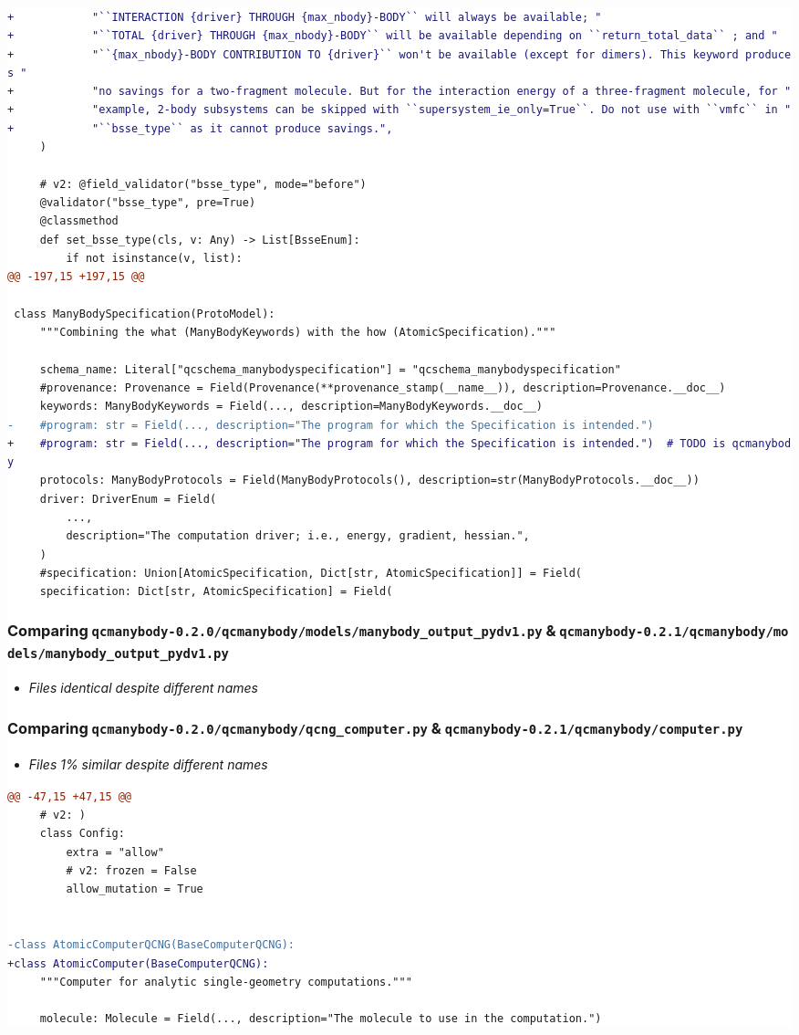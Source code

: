 ```diff
+            "``INTERACTION {driver} THROUGH {max_nbody}-BODY`` will always be available; "
+            "``TOTAL {driver} THROUGH {max_nbody}-BODY`` will be available depending on ``return_total_data`` ; and "
+            "``{max_nbody}-BODY CONTRIBUTION TO {driver}`` won't be available (except for dimers). This keyword produces "
+            "no savings for a two-fragment molecule. But for the interaction energy of a three-fragment molecule, for "
+            "example, 2-body subsystems can be skipped with ``supersystem_ie_only=True``. Do not use with ``vmfc`` in "
+            "``bsse_type`` as it cannot produce savings.",
     )
 
     # v2: @field_validator("bsse_type", mode="before")
     @validator("bsse_type", pre=True)
     @classmethod
     def set_bsse_type(cls, v: Any) -> List[BsseEnum]:
         if not isinstance(v, list):
@@ -197,15 +197,15 @@
 
 class ManyBodySpecification(ProtoModel):
     """Combining the what (ManyBodyKeywords) with the how (AtomicSpecification)."""
 
     schema_name: Literal["qcschema_manybodyspecification"] = "qcschema_manybodyspecification"
     #provenance: Provenance = Field(Provenance(**provenance_stamp(__name__)), description=Provenance.__doc__)
     keywords: ManyBodyKeywords = Field(..., description=ManyBodyKeywords.__doc__)
-    #program: str = Field(..., description="The program for which the Specification is intended.")
+    #program: str = Field(..., description="The program for which the Specification is intended.")  # TODO is qcmanybody
     protocols: ManyBodyProtocols = Field(ManyBodyProtocols(), description=str(ManyBodyProtocols.__doc__))
     driver: DriverEnum = Field(
         ...,
         description="The computation driver; i.e., energy, gradient, hessian.",
     )
     #specification: Union[AtomicSpecification, Dict[str, AtomicSpecification]] = Field(
     specification: Dict[str, AtomicSpecification] = Field(
```

### Comparing `qcmanybody-0.2.0/qcmanybody/models/manybody_output_pydv1.py` & `qcmanybody-0.2.1/qcmanybody/models/manybody_output_pydv1.py`

 * *Files identical despite different names*

### Comparing `qcmanybody-0.2.0/qcmanybody/qcng_computer.py` & `qcmanybody-0.2.1/qcmanybody/computer.py`

 * *Files 1% similar despite different names*

```diff
@@ -47,15 +47,15 @@
     # v2: )
     class Config:
         extra = "allow"
         # v2: frozen = False
         allow_mutation = True
 
 
-class AtomicComputerQCNG(BaseComputerQCNG):
+class AtomicComputer(BaseComputerQCNG):
     """Computer for analytic single-geometry computations."""
 
     molecule: Molecule = Field(..., description="The molecule to use in the computation.")
```